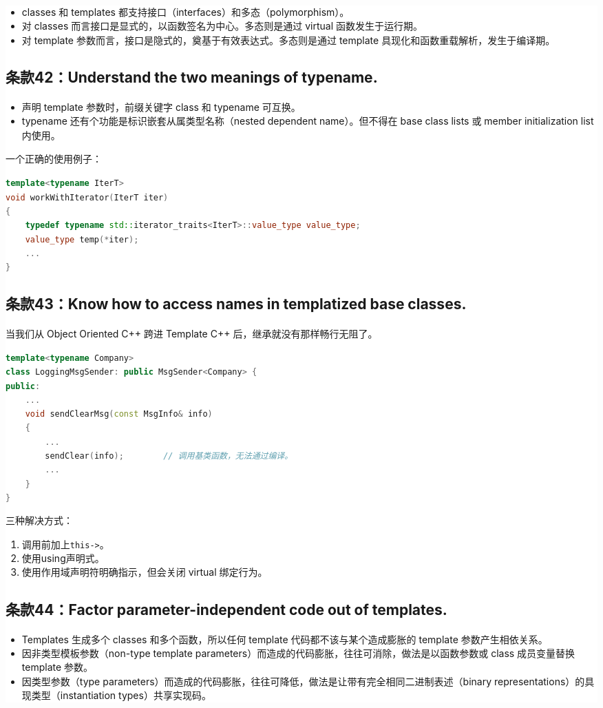 - classes 和 templates 都支持接口（interfaces）和多态（polymorphism）。
- 对 classes 而言接口是显式的，以函数签名为中心。多态则是通过 virtual 函数发生于运行期。
- 对 template 参数而言，接口是隐式的，奠基于有效表达式。多态则是通过 template 具现化和函数重载解析，发生于编译期。


条款42：Understand the two meanings of typename.
-------------------------------------------------

- 声明 template 参数时，前缀关键字 class 和 typename 可互换。
- typename 还有个功能是标识嵌套从属类型名称（nested dependent name）。但不得在 base class lists 或 member initialization list 内使用。

一个正确的使用例子：

~~~~~c++
template<typename IterT>
void workWithIterator(IterT iter)
{
    typedef typename std::iterator_traits<IterT>::value_type value_type;
    value_type temp(*iter);
    ...
}
~~~~~


条款43：Know how to access names in templatized base classes.
--------------------------------------------------------------

当我们从 Object Oriented C++ 跨进 Template C++ 后，继承就没有那样畅行无阻了。

~~~~~c++
template<typename Company>
class LoggingMsgSender: public MsgSender<Company> {
public:
    ...
    void sendClearMsg(const MsgInfo& info)
    {
        ...
        sendClear(info);		// 调用基类函数，无法通过编译。
        ...
    }
}	
~~~~~

三种解决方式：

1. 调用前加上`this->`。
2. 使用using声明式。
3. 使用作用域声明符明确指示，但会关闭 virtual 绑定行为。


条款44：Factor parameter-independent code out of templates.
------------------------------------------------------------

- Templates 生成多个 classes 和多个函数，所以任何 template 代码都不该与某个造成膨胀的 template 参数产生相依关系。
- 因非类型模板参数（non-type template parameters）而造成的代码膨胀，往往可消除，做法是以函数参数或 class 成员变量替换 template 参数。
- 因类型参数（type parameters）而造成的代码膨胀，往往可降低，做法是让带有完全相同二进制表述（binary representations）的具现类型（instantiation types）共享实现码。

